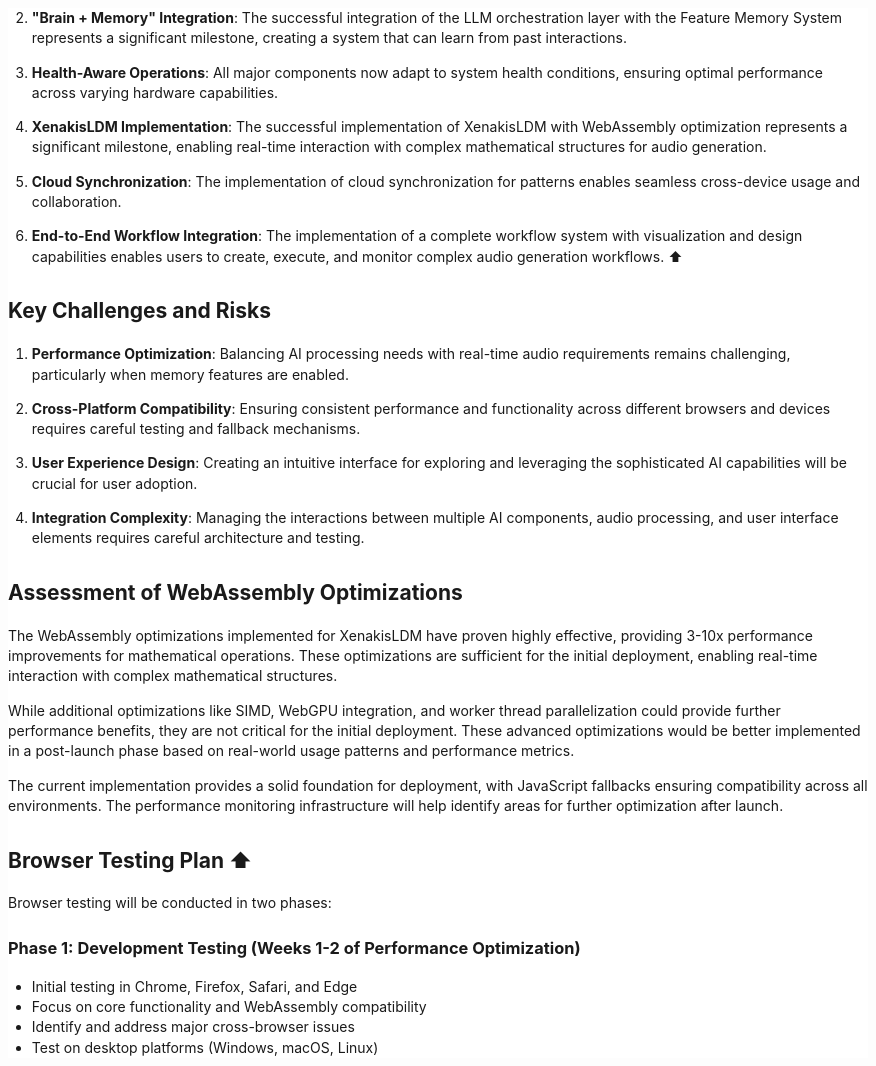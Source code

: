 2. **"Brain + Memory" Integration**: The successful integration of the LLM orchestration layer with the Feature Memory System represents a significant milestone, creating a system that can learn from past interactions.

3. **Health-Aware Operations**: All major components now adapt to system health conditions, ensuring optimal performance across varying hardware capabilities.

4. **XenakisLDM Implementation**: The successful implementation of XenakisLDM with WebAssembly optimization represents a significant milestone, enabling real-time interaction with complex mathematical structures for audio generation.

5. **Cloud Synchronization**: The implementation of cloud synchronization for patterns enables seamless cross-device usage and collaboration.

6. **End-to-End Workflow Integration**: The implementation of a complete workflow system with visualization and design capabilities enables users to create, execute, and monitor complex audio generation workflows. ⬆️

## Key Challenges and Risks

1. **Performance Optimization**: Balancing AI processing needs with real-time audio requirements remains challenging, particularly when memory features are enabled.

2. **Cross-Platform Compatibility**: Ensuring consistent performance and functionality across different browsers and devices requires careful testing and fallback mechanisms.

3. **User Experience Design**: Creating an intuitive interface for exploring and leveraging the sophisticated AI capabilities will be crucial for user adoption.

4. **Integration Complexity**: Managing the interactions between multiple AI components, audio processing, and user interface elements requires careful architecture and testing.

## Assessment of WebAssembly Optimizations

The WebAssembly optimizations implemented for XenakisLDM have proven highly effective, providing 3-10x performance improvements for mathematical operations. These optimizations are sufficient for the initial deployment, enabling real-time interaction with complex mathematical structures.

While additional optimizations like SIMD, WebGPU integration, and worker thread parallelization could provide further performance benefits, they are not critical for the initial deployment. These advanced optimizations would be better implemented in a post-launch phase based on real-world usage patterns and performance metrics.

The current implementation provides a solid foundation for deployment, with JavaScript fallbacks ensuring compatibility across all environments. The performance monitoring infrastructure will help identify areas for further optimization after launch.

## Browser Testing Plan ⬆️

Browser testing will be conducted in two phases:

### Phase 1: Development Testing (Weeks 1-2 of Performance Optimization)
- Initial testing in Chrome, Firefox, Safari, and Edge
- Focus on core functionality and WebAssembly compatibility
- Identify and address major cross-browser issues
- Test on desktop platforms (Windows, macOS, Linux)
